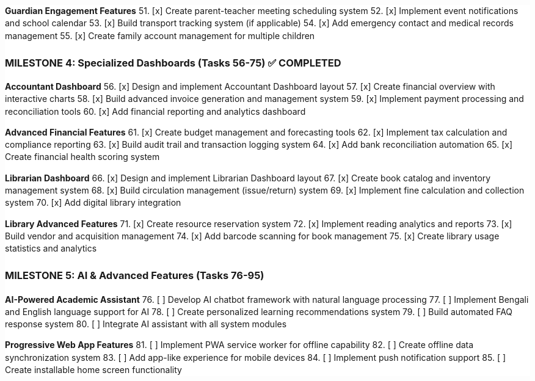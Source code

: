**Guardian Engagement Features**
51. [x] Create parent-teacher meeting scheduling system
52. [x] Implement event notifications and school calendar
53. [x] Build transport tracking system (if applicable)
54. [x] Add emergency contact and medical records management
55. [x] Create family account management for multiple children

### **MILESTONE 4: Specialized Dashboards (Tasks 56-75)** ✅ COMPLETED

**Accountant Dashboard**
56. [x] Design and implement Accountant Dashboard layout
57. [x] Create financial overview with interactive charts
58. [x] Build advanced invoice generation and management system
59. [x] Implement payment processing and reconciliation tools
60. [x] Add financial reporting and analytics dashboard

**Advanced Financial Features**
61. [x] Create budget management and forecasting tools
62. [x] Implement tax calculation and compliance reporting
63. [x] Build audit trail and transaction logging system
64. [x] Add bank reconciliation automation
65. [x] Create financial health scoring system

**Librarian Dashboard**
66. [x] Design and implement Librarian Dashboard layout
67. [x] Create book catalog and inventory management system
68. [x] Build circulation management (issue/return) system
69. [x] Implement fine calculation and collection system
70. [x] Add digital library integration

**Library Advanced Features**
71. [x] Create resource reservation system
72. [x] Implement reading analytics and reports
73. [x] Build vendor and acquisition management
74. [x] Add barcode scanning for book management
75. [x] Create library usage statistics and analytics

### **MILESTONE 5: AI & Advanced Features (Tasks 76-95)**

**AI-Powered Academic Assistant**
76. [ ] Develop AI chatbot framework with natural language processing
77. [ ] Implement Bengali and English language support for AI
78. [ ] Create personalized learning recommendations system
79. [ ] Build automated FAQ response system
80. [ ] Integrate AI assistant with all system modules

**Progressive Web App Features**
81. [ ] Implement PWA service worker for offline capability
82. [ ] Create offline data synchronization system
83. [ ] Add app-like experience for mobile devices
84. [ ] Implement push notification support
85. [ ] Create installable home screen functionality

